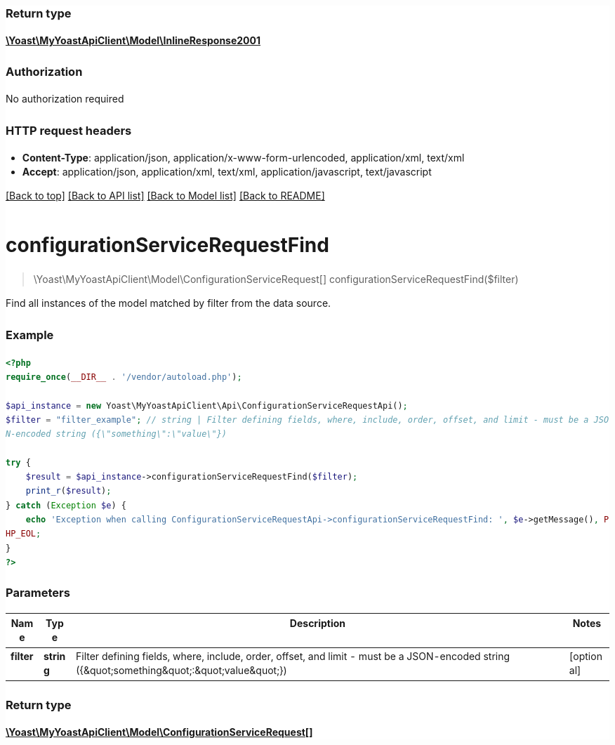 ### Return type

[**\Yoast\MyYoastApiClient\Model\InlineResponse2001**](../Model/InlineResponse2001.md)

### Authorization

No authorization required

### HTTP request headers

 - **Content-Type**: application/json, application/x-www-form-urlencoded, application/xml, text/xml
 - **Accept**: application/json, application/xml, text/xml, application/javascript, text/javascript

[[Back to top]](#) [[Back to API list]](../../README.md#documentation-for-api-endpoints) [[Back to Model list]](../../README.md#documentation-for-models) [[Back to README]](../../README.md)

# **configurationServiceRequestFind**
> \Yoast\MyYoastApiClient\Model\ConfigurationServiceRequest[] configurationServiceRequestFind($filter)

Find all instances of the model matched by filter from the data source.

### Example
```php
<?php
require_once(__DIR__ . '/vendor/autoload.php');

$api_instance = new Yoast\MyYoastApiClient\Api\ConfigurationServiceRequestApi();
$filter = "filter_example"; // string | Filter defining fields, where, include, order, offset, and limit - must be a JSON-encoded string ({\"something\":\"value\"})

try {
    $result = $api_instance->configurationServiceRequestFind($filter);
    print_r($result);
} catch (Exception $e) {
    echo 'Exception when calling ConfigurationServiceRequestApi->configurationServiceRequestFind: ', $e->getMessage(), PHP_EOL;
}
?>
```

### Parameters

Name | Type | Description  | Notes
------------- | ------------- | ------------- | -------------
 **filter** | **string**| Filter defining fields, where, include, order, offset, and limit - must be a JSON-encoded string ({\&quot;something\&quot;:\&quot;value\&quot;}) | [optional]

### Return type

[**\Yoast\MyYoastApiClient\Model\ConfigurationServiceRequest[]**](../Model/ConfigurationServiceRequest.md)
